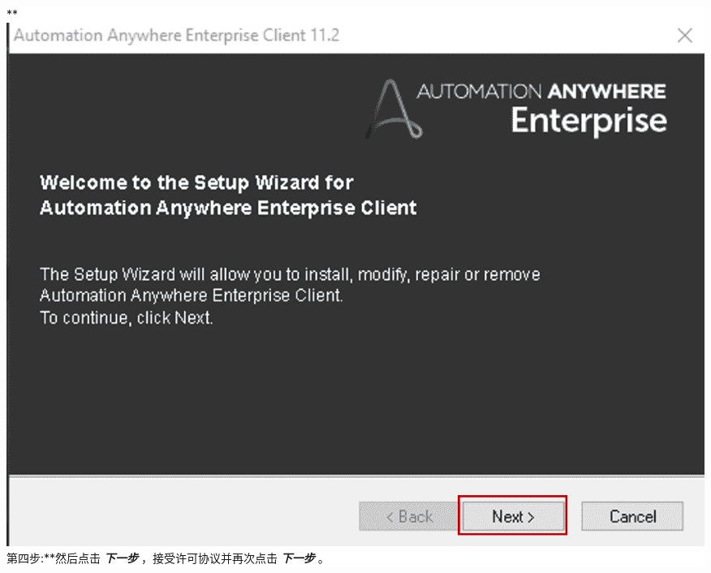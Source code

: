 **![Next Step To Install - RPA Automation Anywhere - Edureka](img/2f08db8f2ff5fbfb64ec7190bc4cf2a2.png)第四步:**然后点击 ***下一步*** ，接受许可协议并再次点击 ***下一步*** 。
